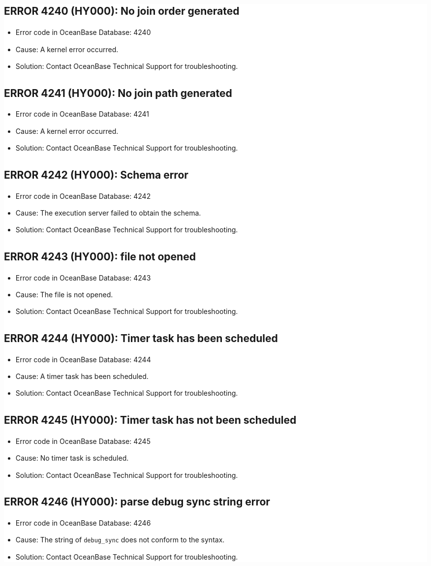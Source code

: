 ## ERROR 4240 (HY000): No join order generated

* Error code in OceanBase Database: 4240

* Cause: A kernel error occurred.

* Solution: Contact OceanBase Technical Support for troubleshooting.

## ERROR 4241 (HY000): No join path generated

* Error code in OceanBase Database: 4241

* Cause: A kernel error occurred.

* Solution: Contact OceanBase Technical Support for troubleshooting.

## ERROR 4242 (HY000): Schema error

* Error code in OceanBase Database: 4242

* Cause: The execution server failed to obtain the schema.

* Solution: Contact OceanBase Technical Support for troubleshooting.

## ERROR 4243 (HY000): file not opened

* Error code in OceanBase Database: 4243

* Cause: The file is not opened.

* Solution: Contact OceanBase Technical Support for troubleshooting.

## ERROR 4244 (HY000): Timer task has been scheduled

* Error code in OceanBase Database: 4244

* Cause: A timer task has been scheduled.

* Solution: Contact OceanBase Technical Support for troubleshooting.

## ERROR 4245 (HY000): Timer task has not been scheduled

* Error code in OceanBase Database: 4245

* Cause: No timer task is scheduled.

* Solution: Contact OceanBase Technical Support for troubleshooting.

## ERROR 4246 (HY000): parse debug sync string error

* Error code in OceanBase Database: 4246

* Cause: The string of `debug_sync` does not conform to the syntax.

* Solution: Contact OceanBase Technical Support for troubleshooting.
